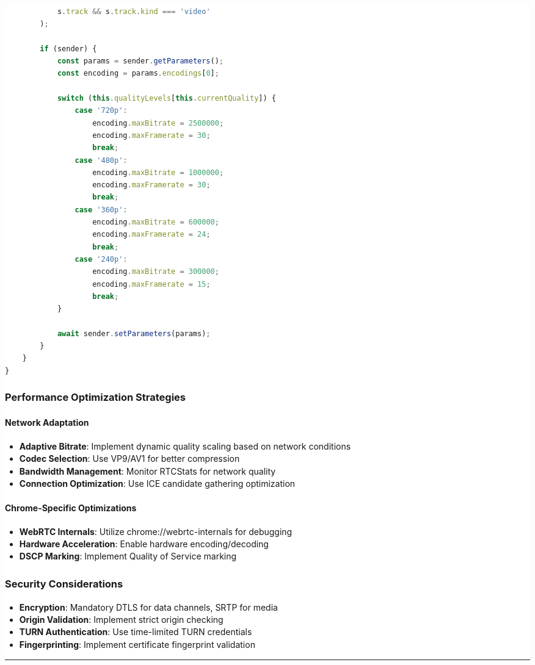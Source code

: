 ```javascript
            s.track && s.track.kind === 'video'
        );
        
        if (sender) {
            const params = sender.getParameters();
            const encoding = params.encodings[0];
            
            switch (this.qualityLevels[this.currentQuality]) {
                case '720p':
                    encoding.maxBitrate = 2500000;
                    encoding.maxFramerate = 30;
                    break;
                case '480p':
                    encoding.maxBitrate = 1000000;
                    encoding.maxFramerate = 30;
                    break;
                case '360p':
                    encoding.maxBitrate = 600000;
                    encoding.maxFramerate = 24;
                    break;
                case '240p':
                    encoding.maxBitrate = 300000;
                    encoding.maxFramerate = 15;
                    break;
            }
            
            await sender.setParameters(params);
        }
    }
}
```

### Performance Optimization Strategies

#### Network Adaptation
- **Adaptive Bitrate**: Implement dynamic quality scaling based on network conditions
- **Codec Selection**: Use VP9/AV1 for better compression
- **Bandwidth Management**: Monitor RTCStats for network quality
- **Connection Optimization**: Use ICE candidate gathering optimization

#### Chrome-Specific Optimizations
- **WebRTC Internals**: Utilize chrome://webrtc-internals for debugging
- **Hardware Acceleration**: Enable hardware encoding/decoding
- **DSCP Marking**: Implement Quality of Service marking

### Security Considerations
- **Encryption**: Mandatory DTLS for data channels, SRTP for media
- **Origin Validation**: Implement strict origin checking
- **TURN Authentication**: Use time-limited TURN credentials
- **Fingerprinting**: Implement certificate fingerprint validation

---